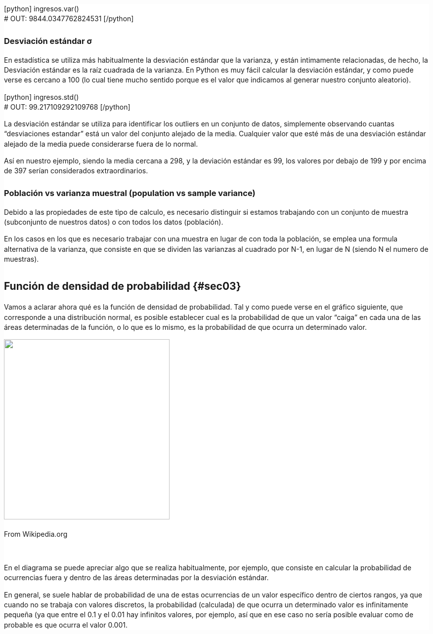 [python] ingresos.var()  
\# OUT: 9844.0347762824531 [/python]

### Desviación estándar σ

En estadística se utiliza más habitualmente la desviación estándar que la varianza, y están intimamente relacionadas, de hecho, la Desviación estándar es la raíz cuadrada de la varianza. En Python es muy fácil calcular la desviación estándar, y como puede verse es cercano a 100 (lo cual tiene mucho sentido porque es el valor que indicamos al generar nuestro conjunto aleatorio).

[python] ingresos.std()  
\# OUT: 99.217109292109768 [/python]

La desviación estándar se utiliza para identificar los outliers en un conjunto de datos, simplemente observando cuantas &#8220;desviaciones estandar&#8221; está un valor del conjunto alejado de la media. Cualquier valor que esté más de una desviación estándar alejado de la media puede considerarse fuera de lo normal.

Así en nuestro ejemplo, siendo la media cercana a 298, y la deviación estándar es 99, los valores por debajo de 199 y por encima de 397 serían considerados extraordinarios.

### Población vs varianza muestral (population vs sample variance)

Debido a las propiedades de este tipo de calculo, es necesario distinguir si estamos trabajando con un conjunto de muestra (subconjunto de nuestros datos) o con todos los datos (población).

En los casos en los que es necesario trabajar con una muestra en lugar de con toda la población, se emplea una formula alternativa de la varianza, que consiste en que se dividen las varianzas al cuadrado por N-1, en lugar de N (siendo N el numero de muestras).

## Función de densidad de probabilidad {#sec03}

Vamos a aclarar ahora qué es la función de densidad de probabilidad. Tal y como puede verse en el gráfico siguiente, que corresponde a una distribución normal, es posible establecer cual es la probabilidad de que un valor &#8220;caiga&#8221; en cada una de las áreas determinadas de la función, o lo que es lo mismo, es la probabilidad de que ocurra un determinado valor.

<div style="width: 345px" class="wp-caption aligncenter">
  <img class="" src="https://upload.wikimedia.org/wikipedia/commons/thumb/1/1a/Boxplot_vs_PDF.svg/550px-Boxplot_vs_PDF.svg.png" alt="" width="335" height="365" />
  
  <p class="wp-caption-text">
    From Wikipedia.org
  </p>
</div>

&nbsp;

En el diagrama se puede apreciar algo que se realiza habitualmente, por ejemplo, que consiste en calcular la probabilidad de ocurrencias fuera y dentro de las áreas determinadas por la desviación estándar.

En general, se suele hablar de probabilidad de una de estas ocurrencias de un valor específico dentro de ciertos rangos, ya que cuando no se trabaja con valores discretos, la probabilidad (calculada) de que ocurra un determinado valor es infinitamente pequeña (ya que entre el 0.1 y el 0.01 hay infinitos valores, por ejemplo, así que en ese caso no sería posible evaluar como de probable es que ocurra el valor 0.001.
